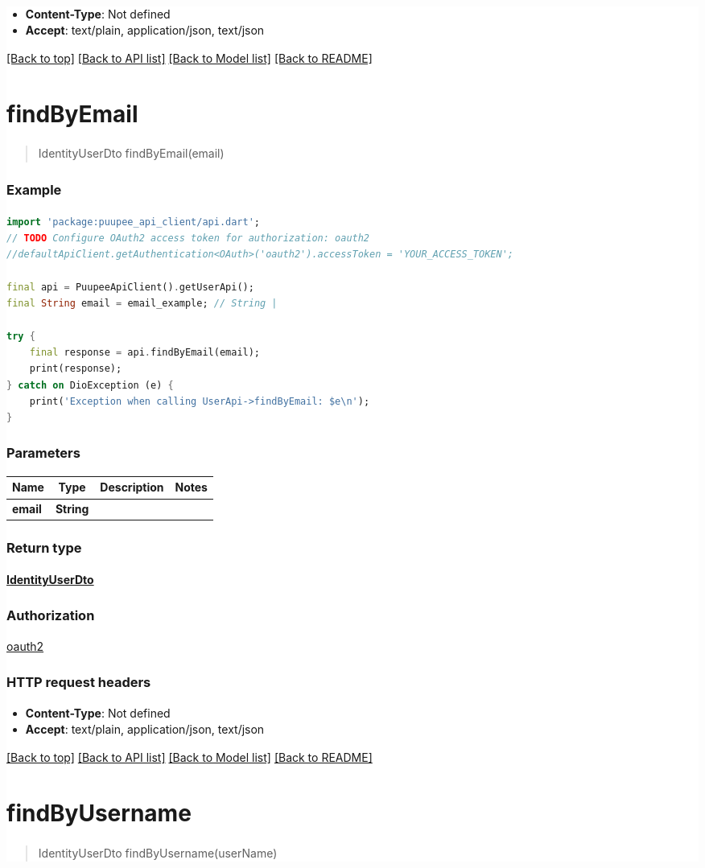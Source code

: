  - **Content-Type**: Not defined
 - **Accept**: text/plain, application/json, text/json

[[Back to top]](#) [[Back to API list]](../README.md#documentation-for-api-endpoints) [[Back to Model list]](../README.md#documentation-for-models) [[Back to README]](../README.md)

# **findByEmail**
> IdentityUserDto findByEmail(email)



### Example
```dart
import 'package:puupee_api_client/api.dart';
// TODO Configure OAuth2 access token for authorization: oauth2
//defaultApiClient.getAuthentication<OAuth>('oauth2').accessToken = 'YOUR_ACCESS_TOKEN';

final api = PuupeeApiClient().getUserApi();
final String email = email_example; // String | 

try {
    final response = api.findByEmail(email);
    print(response);
} catch on DioException (e) {
    print('Exception when calling UserApi->findByEmail: $e\n');
}
```

### Parameters

Name | Type | Description  | Notes
------------- | ------------- | ------------- | -------------
 **email** | **String**|  | 

### Return type

[**IdentityUserDto**](IdentityUserDto.md)

### Authorization

[oauth2](../README.md#oauth2)

### HTTP request headers

 - **Content-Type**: Not defined
 - **Accept**: text/plain, application/json, text/json

[[Back to top]](#) [[Back to API list]](../README.md#documentation-for-api-endpoints) [[Back to Model list]](../README.md#documentation-for-models) [[Back to README]](../README.md)

# **findByUsername**
> IdentityUserDto findByUsername(userName)
